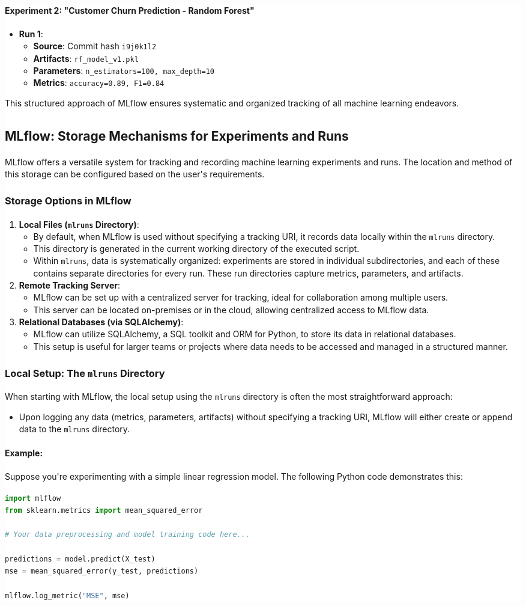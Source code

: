 #### Experiment 2: "Customer Churn Prediction - Random Forest"

- **Run 1**:
  - **Source**: Commit hash `i9j0k1l2`
  - **Artifacts**: `rf_model_v1.pkl`
  - **Parameters**: `n_estimators=100, max_depth=10`
  - **Metrics**: `accuracy=0.89, F1=0.84`

This structured approach of MLflow ensures systematic and organized tracking of all machine learning endeavors.

## MLflow: Storage Mechanisms for Experiments and Runs

MLflow offers a versatile system for tracking and recording machine learning experiments and runs. The location and method of this storage can be configured based on the user's requirements.

### Storage Options in MLflow

1. **Local Files (`mlruns` Directory)**:
   - By default, when MLflow is used without specifying a tracking URI, it records data locally within the `mlruns` directory.
   - This directory is generated in the current working directory of the executed script.
   - Within `mlruns`, data is systematically organized: experiments are stored in individual subdirectories, and each of these contains separate directories for every run. These run directories capture metrics, parameters, and artifacts.
2. **Remote Tracking Server**:
   - MLflow can be set up with a centralized server for tracking, ideal for collaboration among multiple users.
   - This server can be located on-premises or in the cloud, allowing centralized access to MLflow data.
3. **Relational Databases (via SQLAlchemy)**:
   - MLflow can utilize SQLAlchemy, a SQL toolkit and ORM for Python, to store its data in relational databases.
   - This setup is useful for larger teams or projects where data needs to be accessed and managed in a structured manner.

### Local Setup: The `mlruns` Directory

When starting with MLflow, the local setup using the `mlruns` directory is often the most straightforward approach:

- Upon logging any data (metrics, parameters, artifacts) without specifying a tracking URI, MLflow will either create or append data to the `mlruns` directory.

#### Example:

Suppose you're experimenting with a simple linear regression model. The following Python code demonstrates this:

```python
import mlflow
from sklearn.metrics import mean_squared_error

# Your data preprocessing and model training code here...

predictions = model.predict(X_test)
mse = mean_squared_error(y_test, predictions)

mlflow.log_metric("MSE", mse)
```
